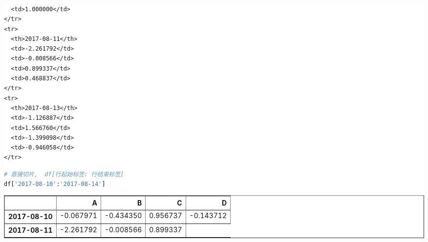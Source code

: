       <td>1.000000</td>
    </tr>
    <tr>
      <th>2017-08-11</th>
      <td>-2.261792</td>
      <td>-0.008566</td>
      <td>0.899337</td>
      <td>0.468837</td>
    </tr>
    <tr>
      <th>2017-08-13</th>
      <td>-1.126887</td>
      <td>1.566760</td>
      <td>-1.399098</td>
      <td>-0.946058</td>
    </tr>
  </tbody>
</table>
</div>




```python
# 直接切片,  df[行起始标签: 行结束标签]
df['2017-08-10':'2017-08-14']
```




<div>
<style>
    .dataframe thead tr:only-child th {
        text-align: right;
    }

    .dataframe thead th {
        text-align: left;
    }

    .dataframe tbody tr th {
        vertical-align: top;
    }
</style>
<table border="1" class="dataframe">
  <thead>
    <tr style="text-align: right;">
      <th></th>
      <th>A</th>
      <th>B</th>
      <th>C</th>
      <th>D</th>
    </tr>
  </thead>
  <tbody>
    <tr>
      <th>2017-08-10</th>
      <td>-0.067971</td>
      <td>-0.434350</td>
      <td>0.956737</td>
      <td>-0.143712</td>
    </tr>
    <tr>
      <th>2017-08-11</th>
      <td>-2.261792</td>
      <td>-0.008566</td>
      <td>0.899337</td>